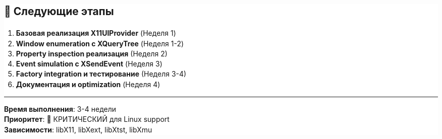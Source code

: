 ## 🚀 Следующие этапы

1. **Базовая реализация X11UIProvider** (Неделя 1)
2. **Window enumeration с XQueryTree** (Неделя 1-2)  
3. **Property inspection реализация** (Неделя 2)
4. **Event simulation с XSendEvent** (Неделя 3)
5. **Factory integration и тестирование** (Неделя 3-4)
6. **Документация и optimization** (Неделя 4)

---

**Время выполнения**: 3-4 недели  
**Приоритет**: 🔴 КРИТИЧЕСКИЙ для Linux support  
**Зависимости**: libX11, libXext, libXtst, libXmu
